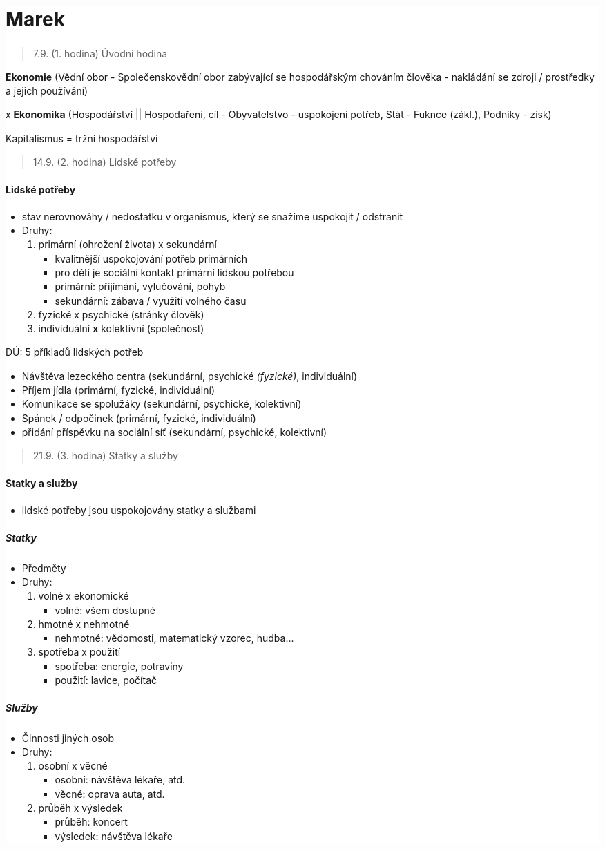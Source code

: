 # Marek

> 7\.9. (1. hodina) Úvodní hodina

**Ekonomie** (Vědní obor - Společenskovědní obor zabývající se hospodářským chováním člověka - nakládání se zdroji / prostředky a jejich používání)

x **Ekonomika** (Hospodářství || Hospodaření, cíl - Obyvatelstvo - uspokojení potřeb, Stát - Fuknce (zákl.), Podniky - zisk)

Kapitalismus = tržní hospodářství

> 14\.9. (2. hodina) Lidské potřeby

#### Lidské potřeby

* stav nerovnováhy / nedostatku v organismus, který se snažíme uspokojit / odstranit
* Druhy: 
  1. primární (ohrožení života) x sekundární 
     * kvalitnější uspokojování potřeb primárních
     * pro děti je sociální kontakt primární lidskou potřebou
     * primární: přijímání, vylučování, pohyb
     * sekundární: zábava / využití volného času
  2. fyzické x psychické (stránky člověk)
  3. individuální **x** kolektivní (společnost)

DÚ: 5 příkladů lidských potřeb

* Návštěva lezeckého centra (sekundární, psychické *(fyzické)*, individuální)
* Příjem jídla (primární, fyzické, individuální)
* Komunikace se spolužáky (sekundární, psychické, kolektivní)
* Spánek / odpočinek (primární, fyzické, individuální)
* přidání příspěvku na sociální síť (sekundární, psychické, kolektivní)

> 21\.9. (3. hodina) Statky a služby

#### Statky a služby

* lidské potřeby jsou uspokojovány statky a službami

##### Statky

* Předměty
* Druhy: 
  1. volné x ekonomické 
     * volné: všem dostupné
  2. hmotné x nehmotné 
     * nehmotné: vědomosti, matematický vzorec, hudba...
  3. spotřeba x použití 
     * spotřeba: energie, potraviny
     * použití: lavice, počítač

##### Služby

* Činnosti jiných osob
* Druhy: 
  1. osobní x věcné 
     * osobní: návštěva lékaře, atd.
     * věcné: oprava auta, atd.
  2. průběh x výsledek 
     * průběh: koncert
     * výsledek: návštěva lékaře
